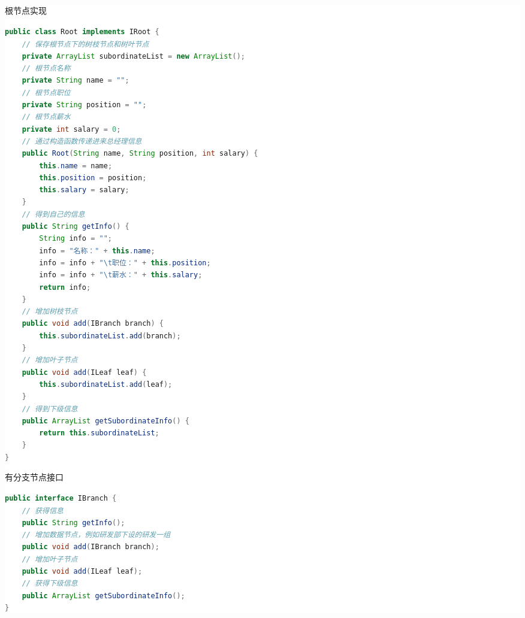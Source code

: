 根节点实现

```java
public class Root implements IRoot {
    // 保存根节点下的树枝节点和树叶节点
    private ArrayList subordinateList = new ArrayList();
    // 根节点名称
    private String name = "";
    // 根节点职位
    private String position = "";
    // 根节点薪水
    private int salary = 0;
    // 通过构造函数传递进来总经理信息
    public Root(String name, String position, int salary) {
        this.name = name;
        this.position = position;
        this.salary = salary;
    }
    // 得到自己的信息
    public String getInfo() {
        String info = "";
        info = "名称：" + this.name;
        info = info + "\t职位：" + this.position;
        info = info + "\t薪水：" + this.salary;
        return info;
    }
    // 增加树枝节点
    public void add(IBranch branch) {
        this.subordinateList.add(branch);
    }
    // 增加叶子节点
    public void add(ILeaf leaf) {
        this.subordinateList.add(leaf);
    }
    // 得到下级信息
    public ArrayList getSubordinateInfo() {
        return this.subordinateList;
    }
}
```

有分支节点接口

```java
public interface IBranch {
    // 获得信息
    public String getInfo();
    // 增加数据节点，例如研发部下设的研发一组
    public void add(IBranch branch);
    // 增加叶子节点
    public void add(ILeaf leaf);
    // 获得下级信息
    public ArrayList getSubordinateInfo();
}
```
